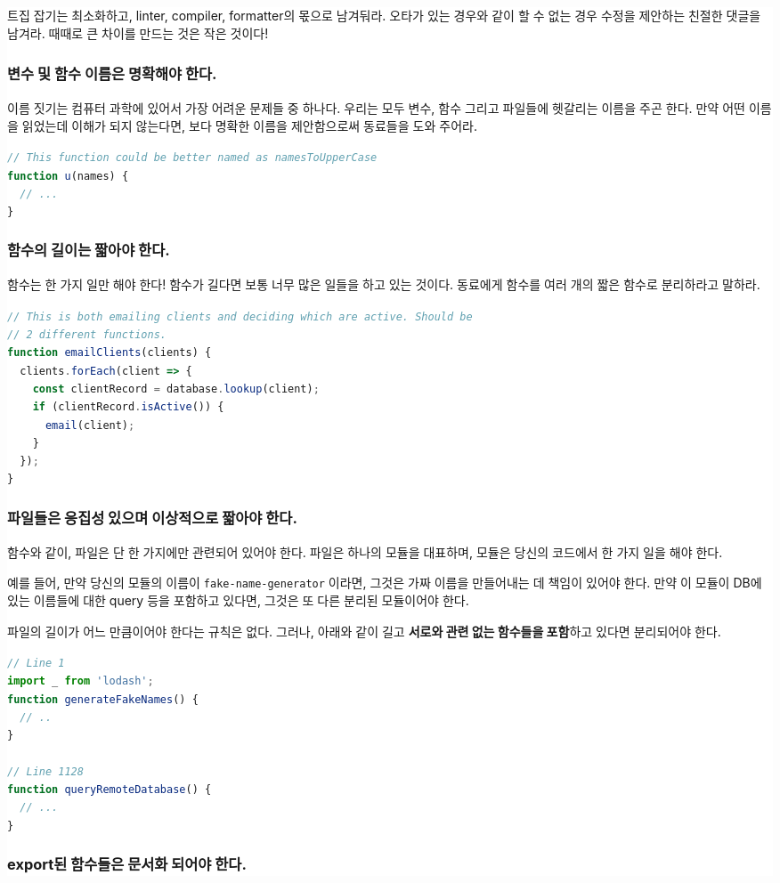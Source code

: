 트집 잡기는 최소화하고, linter, compiler, formatter의 몫으로 남겨둬라. 오타가 있는 경우와 같이 할 수 없는 경우 수정을 제안하는 친절한 댓글을 남겨라. 때때로 큰 차이를 만드는 것은 작은 것이다!

### 변수 및 함수 이름은 명확해야 한다.

이름 짓기는 컴퓨터 과학에 있어서 가장 어려운 문제들 중 하나다. 우리는 모두 변수, 함수 그리고 파일들에 헷갈리는 이름을 주곤 한다. 만약 어떤 이름을 읽었는데 이해가 되지 않는다면, 보다 명확한 이름을 제안함으로써 동료들을 도와 주어라.

```javascript
// This function could be better named as namesToUpperCase
function u(names) {
  // ...
}
```

### 함수의 길이는 짧아야 한다.

함수는 한 가지 일만 해야 한다! 함수가 길다면 보통 너무 많은 일들을 하고 있는 것이다. 동료에게 함수를 여러 개의 짧은 함수로 분리하라고 말하라.

```javascript
// This is both emailing clients and deciding which are active. Should be
// 2 different functions.
function emailClients(clients) {
  clients.forEach(client => {
    const clientRecord = database.lookup(client);
    if (clientRecord.isActive()) {
      email(client);
    }
  });
}
```

### 파일들은 응집성 있으며 이상적으로 짧아야 한다. 

함수와 같이, 파일은 단 한 가지에만 관련되어 있어야 한다. 파일은 하나의 모듈을 대표하며, 모듈은 당신의 코드에서 한 가지 일을 해야 한다.

예를 들어, 만약 당신의 모듈의 이름이 `fake-name-generator` 이라면, 그것은 가짜 이름을 만들어내는 데 책임이 있어야 한다. 만약 이 모듈이 DB에 있는 이름들에 대한 query 등을 포함하고 있다면, 그것은 또 다른 분리된 모듈이어야 한다.

파일의 길이가 어느 만큼이어야 한다는 규칙은 없다. 그러나, 아래와 같이 길고 **서로와 관련 없는 함수들을 포함**하고 있다면 분리되어야 한다.

```javascript
// Line 1
import _ from 'lodash';
function generateFakeNames() {
  // ..
}

// Line 1128
function queryRemoteDatabase() {
  // ...
}
```

### export된 함수들은 문서화 되어야 한다.

